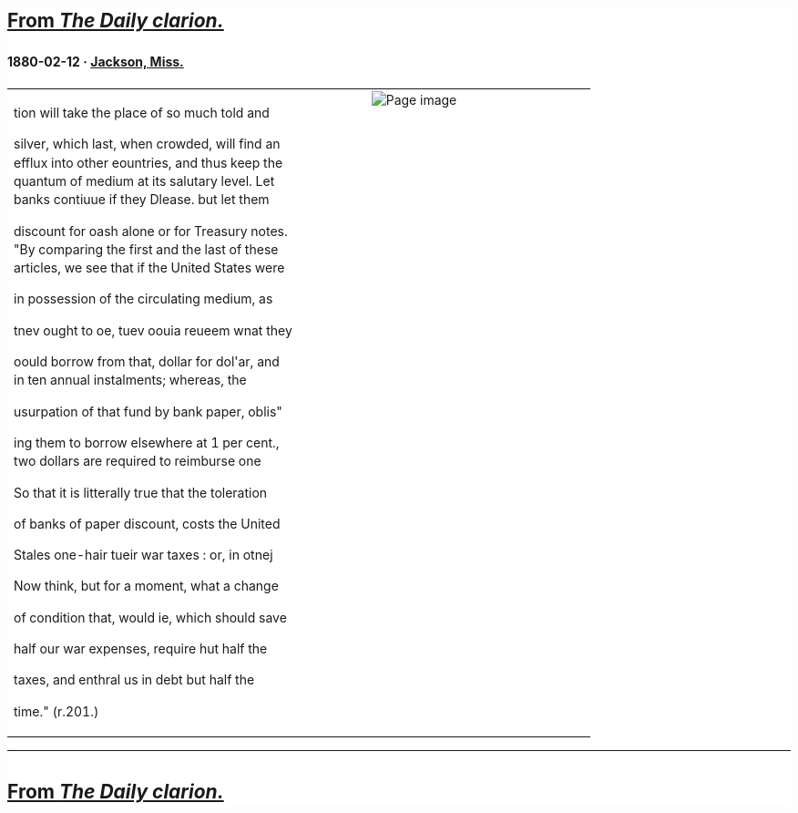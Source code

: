 
## [From _The Daily clarion._](https://www.loc.gov/resource/sn83045232/1880-02-12/ed-1/?sp=3)

#### 1880-02-12 &middot; [Jackson, Miss.](http://dbpedia.org/resource/Jackson%2C_Mississippi)

<table style="width: 100%;"><tr><td style="width: 50%">

  
  
tion will take the place of so much told and  
  
silver, which last, when crowded, will find an  
efflux into other eountries, and thus keep the  
quantum of medium at its salutary level. Let  
banks contiuue if they Dlease. but let them  
  
discount for oash alone or for Treasury notes.  
&quot;By comparing the first and the last of these  
articles, we see that if the United States were  
  
in possession of the circulating medium, as  
  
tnev ought to oe, tuev oouia reueem wnat they  
  
oould borrow from that, dollar for dol&#x27;ar, and  
in ten annual instalments; whereas, the  
  
usurpation of that fund by bank paper, oblis&quot;  
  
ing them to borrow elsewhere at 1 per cent.,  
two dollars are required to reimburse one  
  
So that it is litterally true that the toleration  
  
of banks of paper discount, costs the United  
  
Stales one-hair tueir war taxes : or, in otnej  
  
Now think, but for a moment, what a change  
  
of condition that, would ie, which should save  
  
half our war expenses, require hut half the  
  
taxes, and enthral us in debt but half the  
  
time.&quot; (r.201.)
</td><td style="width: 50%; max-height: 75%; margin: auto; display: block;">
<img alt="Page image" src="https://tile.loc.gov/image-services/iiif/service:ndnp:msar:batch_msar_eiffel_ver02:data:sn83045232:00295878794:1880021201:0919/pct:18.51010674540086,13.960334676169817,14.013172836702248,10.241710567090177/!600,600/0/default.jpg"/>
</td>
</tr></table>

---

## [From _The Daily clarion._](https://www.loc.gov/resource/sn83045232/1880-02-12/ed-1/?sp=3)
